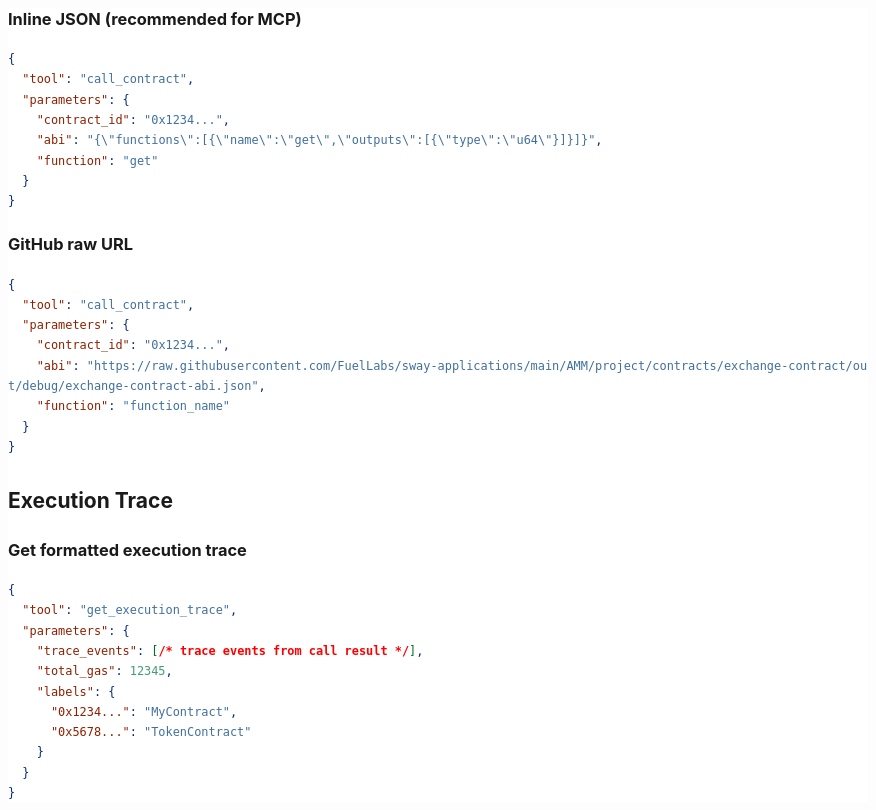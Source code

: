 ### Inline JSON (recommended for MCP)

```json
{
  "tool": "call_contract",
  "parameters": {
    "contract_id": "0x1234...",
    "abi": "{\"functions\":[{\"name\":\"get\",\"outputs\":[{\"type\":\"u64\"}]}]}",
    "function": "get"
  }
}
```

### GitHub raw URL

```json
{
  "tool": "call_contract",
  "parameters": {
    "contract_id": "0x1234...",
    "abi": "https://raw.githubusercontent.com/FuelLabs/sway-applications/main/AMM/project/contracts/exchange-contract/out/debug/exchange-contract-abi.json",
    "function": "function_name"
  }
}
```

## Execution Trace

### Get formatted execution trace

```json
{
  "tool": "get_execution_trace",
  "parameters": {
    "trace_events": [/* trace events from call result */],
    "total_gas": 12345,
    "labels": {
      "0x1234...": "MyContract",
      "0x5678...": "TokenContract"
    }
  }
}
```
